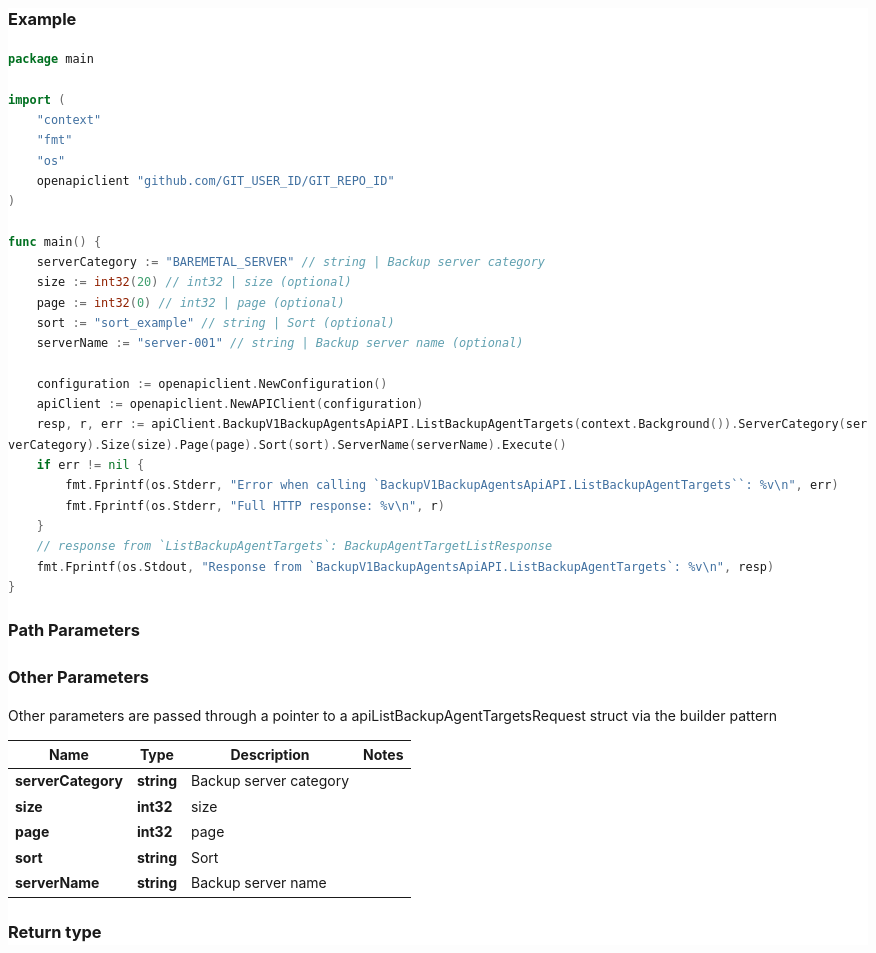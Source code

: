 
### Example

```go
package main

import (
	"context"
	"fmt"
	"os"
	openapiclient "github.com/GIT_USER_ID/GIT_REPO_ID"
)

func main() {
	serverCategory := "BAREMETAL_SERVER" // string | Backup server category
	size := int32(20) // int32 | size (optional)
	page := int32(0) // int32 | page (optional)
	sort := "sort_example" // string | Sort (optional)
	serverName := "server-001" // string | Backup server name (optional)

	configuration := openapiclient.NewConfiguration()
	apiClient := openapiclient.NewAPIClient(configuration)
	resp, r, err := apiClient.BackupV1BackupAgentsApiAPI.ListBackupAgentTargets(context.Background()).ServerCategory(serverCategory).Size(size).Page(page).Sort(sort).ServerName(serverName).Execute()
	if err != nil {
		fmt.Fprintf(os.Stderr, "Error when calling `BackupV1BackupAgentsApiAPI.ListBackupAgentTargets``: %v\n", err)
		fmt.Fprintf(os.Stderr, "Full HTTP response: %v\n", r)
	}
	// response from `ListBackupAgentTargets`: BackupAgentTargetListResponse
	fmt.Fprintf(os.Stdout, "Response from `BackupV1BackupAgentsApiAPI.ListBackupAgentTargets`: %v\n", resp)
}
```

### Path Parameters



### Other Parameters

Other parameters are passed through a pointer to a apiListBackupAgentTargetsRequest struct via the builder pattern


Name | Type | Description  | Notes
------------- | ------------- | ------------- | -------------
 **serverCategory** | **string** | Backup server category | 
 **size** | **int32** | size | 
 **page** | **int32** | page | 
 **sort** | **string** | Sort | 
 **serverName** | **string** | Backup server name | 

### Return type
